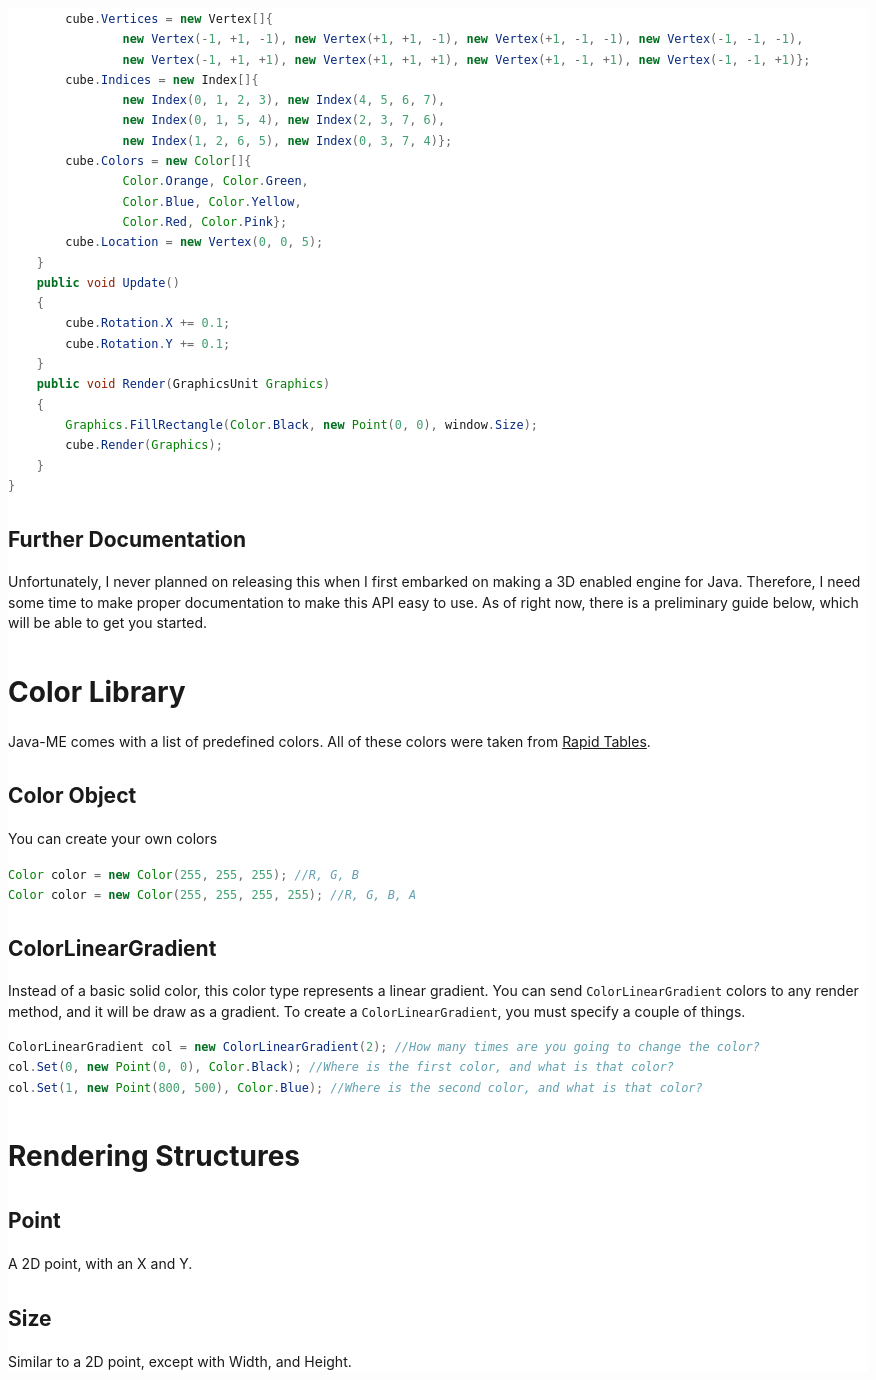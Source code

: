 ```java
        cube.Vertices = new Vertex[]{
                new Vertex(-1, +1, -1), new Vertex(+1, +1, -1), new Vertex(+1, -1, -1), new Vertex(-1, -1, -1),
                new Vertex(-1, +1, +1), new Vertex(+1, +1, +1), new Vertex(+1, -1, +1), new Vertex(-1, -1, +1)};
        cube.Indices = new Index[]{
                new Index(0, 1, 2, 3), new Index(4, 5, 6, 7),
                new Index(0, 1, 5, 4), new Index(2, 3, 7, 6),
                new Index(1, 2, 6, 5), new Index(0, 3, 7, 4)};
        cube.Colors = new Color[]{
                Color.Orange, Color.Green,
                Color.Blue, Color.Yellow,
                Color.Red, Color.Pink};
        cube.Location = new Vertex(0, 0, 5);
    }
    public void Update()
    {
        cube.Rotation.X += 0.1;
        cube.Rotation.Y += 0.1;
    }
    public void Render(GraphicsUnit Graphics)
    {
        Graphics.FillRectangle(Color.Black, new Point(0, 0), window.Size);
        cube.Render(Graphics);
    }
}
```
## Further Documentation
Unfortunately, I never planned on releasing this when I first embarked on making a 3D enabled engine for Java. Therefore, I need some time to make proper documentation to make this API easy to use. As of right now, there is a preliminary guide below, which will be able to get you started.
# Color Library
Java-ME comes with a list of predefined colors. All of these colors were taken from [Rapid Tables](http://www.rapidtables.com/web/color/RGB_Color.htm).
## Color Object
You can create your own colors
```java
Color color = new Color(255, 255, 255); //R, G, B
Color color = new Color(255, 255, 255, 255); //R, G, B, A
```
## ColorLinearGradient
Instead of a basic solid color, this color type represents a linear gradient. You can send `ColorLinearGradient` colors to any render method, and it will be draw as a gradient. To create a `ColorLinearGradient`, you must specify a couple of things.
```java
ColorLinearGradient col = new ColorLinearGradient(2); //How many times are you going to change the color?
col.Set(0, new Point(0, 0), Color.Black); //Where is the first color, and what is that color?
col.Set(1, new Point(800, 500), Color.Blue); //Where is the second color, and what is that color?
```
# Rendering Structures
## Point
A 2D point, with an X and Y.
## Size
Similar to a 2D point, except with Width, and Height.